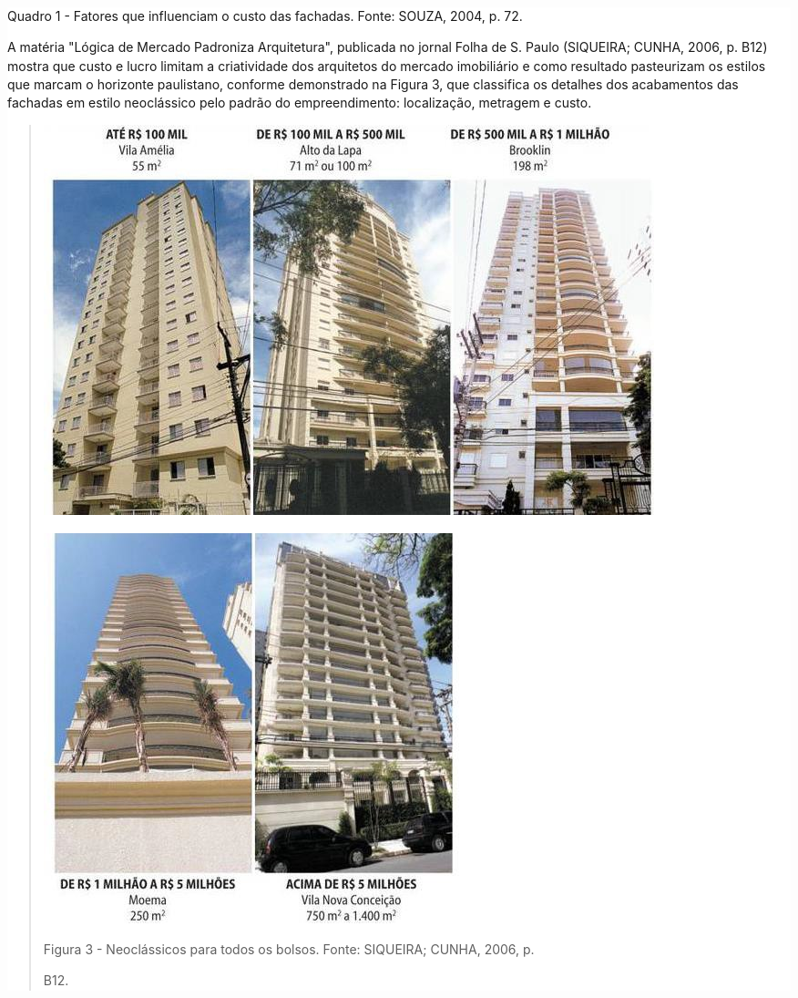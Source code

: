 Quadro 1 - Fatores que influenciam o custo das fachadas. Fonte: SOUZA,
2004, p. 72.

A matéria "Lógica de Mercado Padroniza Arquitetura", publicada no jornal
Folha de S. Paulo (SIQUEIRA; CUNHA, 2006, p. B12) mostra que custo e lucro
limitam a criatividade dos arquitetos do mercado imobiliário e como
resultado pasteurizam os estilos que marcam o horizonte paulistano,
conforme demonstrado na Figura 3, que classifica os detalhes dos
acabamentos das fachadas em estilo neoclássico pelo padrão do
empreendimento: localização, metragem e custo.

> ![](../fig/308/media/image5.jpeg)
>
> ![](../fig/308/media/image6.jpeg)
>
> Figura 3 - Neoclássicos para todos os bolsos. Fonte: SIQUEIRA; CUNHA,
> 2006, p.
>
> B12.
